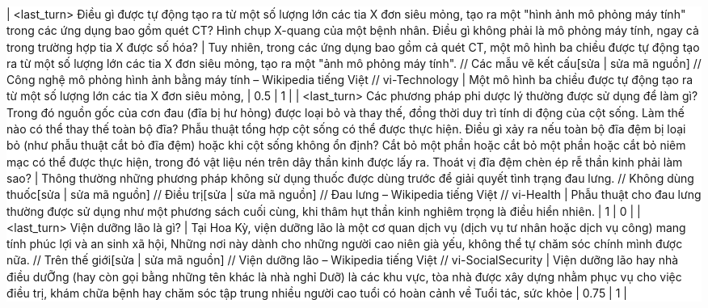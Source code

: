 | <last_turn> Điều gì được tự động tạo ra từ một số lượng lớn các tia X đơn siêu mỏng, tạo ra một "hình ảnh mô phỏng máy tính" trong các ứng dụng bao gồm quét CT? <agent> Hình chụp X-quang của một bệnh nhân. <user> Điều gì không phải là mô phỏng máy tính, ngay cả trong trường hợp tia X được số hóa?                                                                                                                                                                                                                                                                                                                                                                                                                                                                                                                                                       | Tuy nhiên, trong các ứng dụng bao gồm cả quét CT, một mô hình ba chiều được tự động tạo ra từ một số lượng lớn các tia X đơn siêu mỏng, tạo ra một "ảnh mô phỏng máy tính". // Các mẫu vẽ kết cấu[sửa \| sửa mã nguồn] // Công nghệ mô phỏng hình ảnh bằng máy tính – Wikipedia tiếng Việt // vi-Technology                                                                                                                                               | Một mô hình ba chiều được tự động tạo ra từ một số lượng lớn các tia X đơn siêu mỏng,                                                                                                                                                                                            | 0.5  |     1 |
| <last_turn> Các phương pháp phi dược lý thường được sử dụng để làm gì? <agent> Trong đó nguồn gốc của cơn đau (đĩa bị hư hỏng) được loại bỏ và thay thế, đồng thời duy trì tính di động của cột sống. <user> Làm thế nào có thể thay thế toàn bộ đĩa? <agent> Phẫu thuật tổng hợp cột sống có thể được thực hiện. <user> Điều gì xảy ra nếu toàn bộ đĩa đệm bị loại bỏ (như phẫu thuật cắt bỏ đĩa đệm) hoặc khi cột sống không ổn định? <agent> Cắt bỏ một phần hoặc cắt bỏ một phần hoặc cắt bỏ niêm mạc có thể được thực hiện, trong đó vật liệu nén trên dây thần kinh được lấy ra. <user> Thoát vị đĩa đệm chèn ép rễ thần kinh phải làm sao?                                                                                                                                                                                                               | Thông thường những phương pháp không sử dụng thuốc được dùng trước để giải quyết tình trạng đau lưng. // Không dùng thuốc[sửa \| sửa mã nguồn] // Điều trị[sửa \| sửa mã nguồn] // Đau lưng – Wikipedia tiếng Việt // vi-Health                                                                                                                                                                                                                           | Phẫu thuật cho đau lưng thường được sử dụng như một phương sách cuối cùng, khi thâm hụt thần kinh nghiêm trọng là điều hiển nhiên.                                                                                                                                               | 1    |     0 |
| <last_turn> Viện dưỡng lão là gì?                                                                                                                                                                                                                                                                                                                                                                                                                                                                                                                                                                                                                                                                                                                                                                                                                               | Tại Hoa Kỳ, viện dưỡng lão là một cơ quan dịch vụ (dịch vụ tư nhân hoặc dịch vụ công) mang tính phúc lợi và an sinh xã hội, Những nơi này dành cho những người cao niên già yếu, không thể tự chăm sóc chính mình được nữa. // Trên thế giới[sửa \| sửa mã nguồn] // Viện dưỡng lão – Wikipedia tiếng Việt // vi-SocialSecurity                                                                                                                           | Viện dưỡng lão hay nhà điều dưỠng (hay còn gọi bằng những tên khác là nhà nghỉ Dưỡ) là các khu vực, tòa nhà được xây dựng nhằm phục vụ cho việc điều trị, khám chữa bệnh hay chăm sóc tập trung nhiều người cao tuổi có hoàn cảnh về Tuổi tác, sức khỏe                          | 0.75 |     1 |